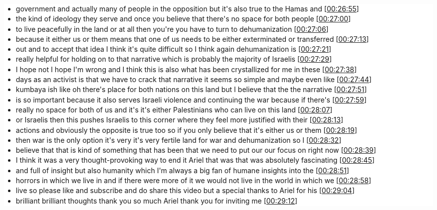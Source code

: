 *  government and actually many of people in the opposition but it's also true to the Hamas and [[00:26:55](https://www.youtube.com/watch?v=n0KKHIS9D7I&t=1615.6799999999998s)]
*  the kind of ideology they serve and once you believe that there's no space for both people [[00:27:00](https://www.youtube.com/watch?v=n0KKHIS9D7I&t=1620.32s)]
*  to live peacefully in the land or at all then you're you have to turn to dehumanization [[00:27:06](https://www.youtube.com/watch?v=n0KKHIS9D7I&t=1626.6399999999999s)]
*  because it either us or them means that one of us needs to be either exterminated or transferred [[00:27:13](https://www.youtube.com/watch?v=n0KKHIS9D7I&t=1633.76s)]
*  out and to accept that idea I think it's quite difficult so I think again dehumanization is [[00:27:21](https://www.youtube.com/watch?v=n0KKHIS9D7I&t=1641.4399999999998s)]
*  really helpful for holding on to that narrative which is probably the majority of Israelis [[00:27:29](https://www.youtube.com/watch?v=n0KKHIS9D7I&t=1649.92s)]
*  I hope not I hope I'm wrong and I think this is also what has been crystallized for me in these [[00:27:38](https://www.youtube.com/watch?v=n0KKHIS9D7I&t=1658.48s)]
*  days as an activist is that we have to crack that narrative it seems so simple and maybe even like [[00:27:44](https://www.youtube.com/watch?v=n0KKHIS9D7I&t=1664.8000000000002s)]
*  kumbaya ish like oh there's place for both nations on this land but I believe that the the narrative [[00:27:51](https://www.youtube.com/watch?v=n0KKHIS9D7I&t=1671.92s)]
*  is so important because it also serves Israeli violence and continuing the war because if there's [[00:27:59](https://www.youtube.com/watch?v=n0KKHIS9D7I&t=1679.6s)]
*  really no space for both of us and it's it's either Palestinians who can live on this land [[00:28:07](https://www.youtube.com/watch?v=n0KKHIS9D7I&t=1687.76s)]
*  or Israelis then this pushes Israelis to this corner where they feel more justified with their [[00:28:13](https://www.youtube.com/watch?v=n0KKHIS9D7I&t=1693.28s)]
*  actions and obviously the opposite is true too so if you only believe that it's either us or them [[00:28:19](https://www.youtube.com/watch?v=n0KKHIS9D7I&t=1699.6s)]
*  then war is the only option it's very it's very fertile land for war and dehumanization so I [[00:28:32](https://www.youtube.com/watch?v=n0KKHIS9D7I&t=1712.6399999999999s)]
*  believe that that is kind of something that has been that we need to put our our focus on right now [[00:28:39](https://www.youtube.com/watch?v=n0KKHIS9D7I&t=1719.52s)]
*  I think it was a very thought-provoking way to end it Ariel that was that was absolutely fascinating [[00:28:45](https://www.youtube.com/watch?v=n0KKHIS9D7I&t=1725.92s)]
*  and full of insight but also humanity which I'm always a big fan of humane insights into the [[00:28:51](https://www.youtube.com/watch?v=n0KKHIS9D7I&t=1731.2s)]
*  horrors in which we live in and if there were more of it we would not live in the world in which we [[00:28:58](https://www.youtube.com/watch?v=n0KKHIS9D7I&t=1738.4s)]
*  live so please like and subscribe and do share this video but a special thanks to Ariel for his [[00:29:04](https://www.youtube.com/watch?v=n0KKHIS9D7I&t=1744.48s)]
*  brilliant brilliant thoughts thank you so much Ariel thank you for inviting me [[00:29:12](https://www.youtube.com/watch?v=n0KKHIS9D7I&t=1752.16s)]
